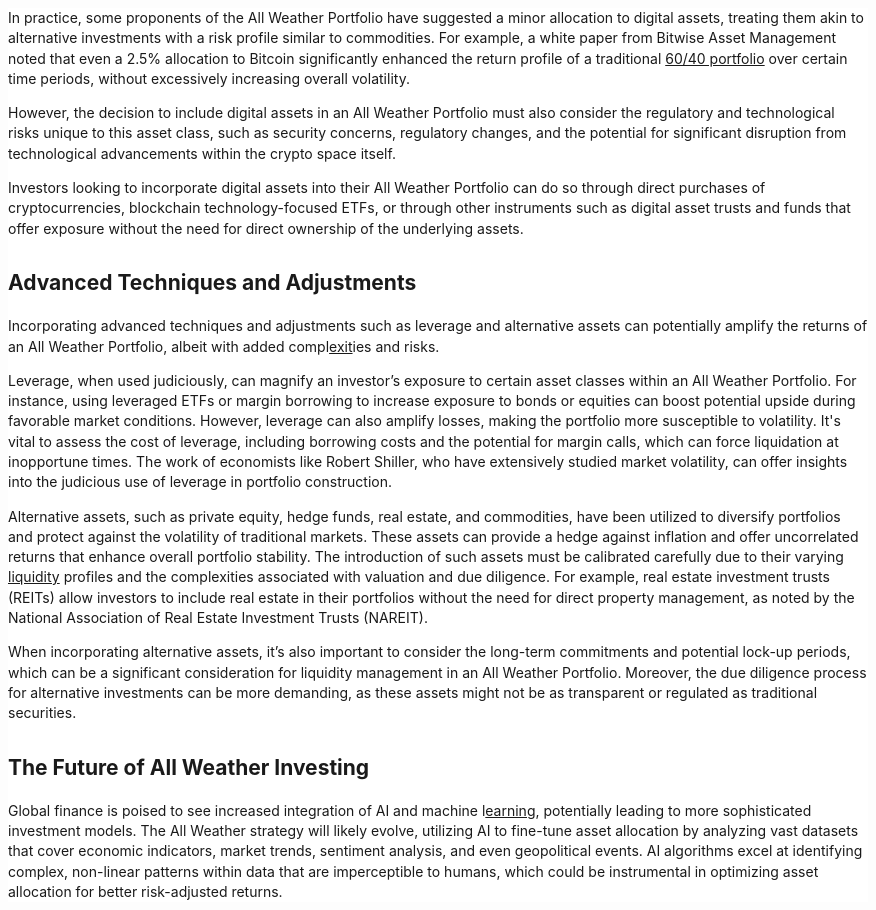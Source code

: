 In practice, some proponents of the All Weather Portfolio have suggested a minor allocation to digital assets, treating them akin to alternative investments with a risk profile similar to commodities. For example, a white paper from Bitwise Asset Management noted that even a 2.5% allocation to Bitcoin significantly enhanced the return profile of a traditional [60/40 portfolio](/wiki/60-40-portfolio-vs-SP-500) over certain time periods, without excessively increasing overall volatility.

However, the decision to include digital assets in an All Weather Portfolio must also consider the regulatory and technological risks unique to this asset class, such as security concerns, regulatory changes, and the potential for significant disruption from technological advancements within the crypto space itself.

Investors looking to incorporate digital assets into their All Weather Portfolio can do so through direct purchases of cryptocurrencies, blockchain technology-focused ETFs, or through other instruments such as digital asset trusts and funds that offer exposure without the need for direct ownership of the underlying assets.

## Advanced Techniques and Adjustments

Incorporating advanced techniques and adjustments such as leverage and alternative assets can potentially amplify the returns of an All Weather Portfolio, albeit with added compl[exit](/wiki/exit-strategy)ies and risks.

Leverage, when used judiciously, can magnify an investor’s exposure to certain asset classes within an All Weather Portfolio. For instance, using leveraged ETFs or margin borrowing to increase exposure to bonds or equities can boost potential upside during favorable market conditions. However, leverage can also amplify losses, making the portfolio more susceptible to volatility. It's vital to assess the cost of leverage, including borrowing costs and the potential for margin calls, which can force liquidation at inopportune times. The work of economists like Robert Shiller, who have extensively studied market volatility, can offer insights into the judicious use of leverage in portfolio construction.

Alternative assets, such as private equity, hedge funds, real estate, and commodities, have been utilized to diversify portfolios and protect against the volatility of traditional markets. These assets can provide a hedge against inflation and offer uncorrelated returns that enhance overall portfolio stability. The introduction of such assets must be calibrated carefully due to their varying [liquidity](/wiki/liquidity-risk-premium) profiles and the complexities associated with valuation and due diligence. For example, real estate investment trusts (REITs) allow investors to include real estate in their portfolios without the need for direct property management, as noted by the National Association of Real Estate Investment Trusts (NAREIT).

When incorporating alternative assets, it’s also important to consider the long-term commitments and potential lock-up periods, which can be a significant consideration for liquidity management in an All Weather Portfolio. Moreover, the due diligence process for alternative investments can be more demanding, as these assets might not be as transparent or regulated as traditional securities.

## The Future of All Weather Investing

Global finance is poised to see increased integration of AI and machine l[earning](/wiki/earning-announcement), potentially leading to more sophisticated investment models. The All Weather strategy will likely evolve, utilizing AI to fine-tune asset allocation by analyzing vast datasets that cover economic indicators, market trends, sentiment analysis, and even geopolitical events. AI algorithms excel at identifying complex, non-linear patterns within data that are imperceptible to humans, which could be instrumental in optimizing asset allocation for better risk-adjusted returns.
